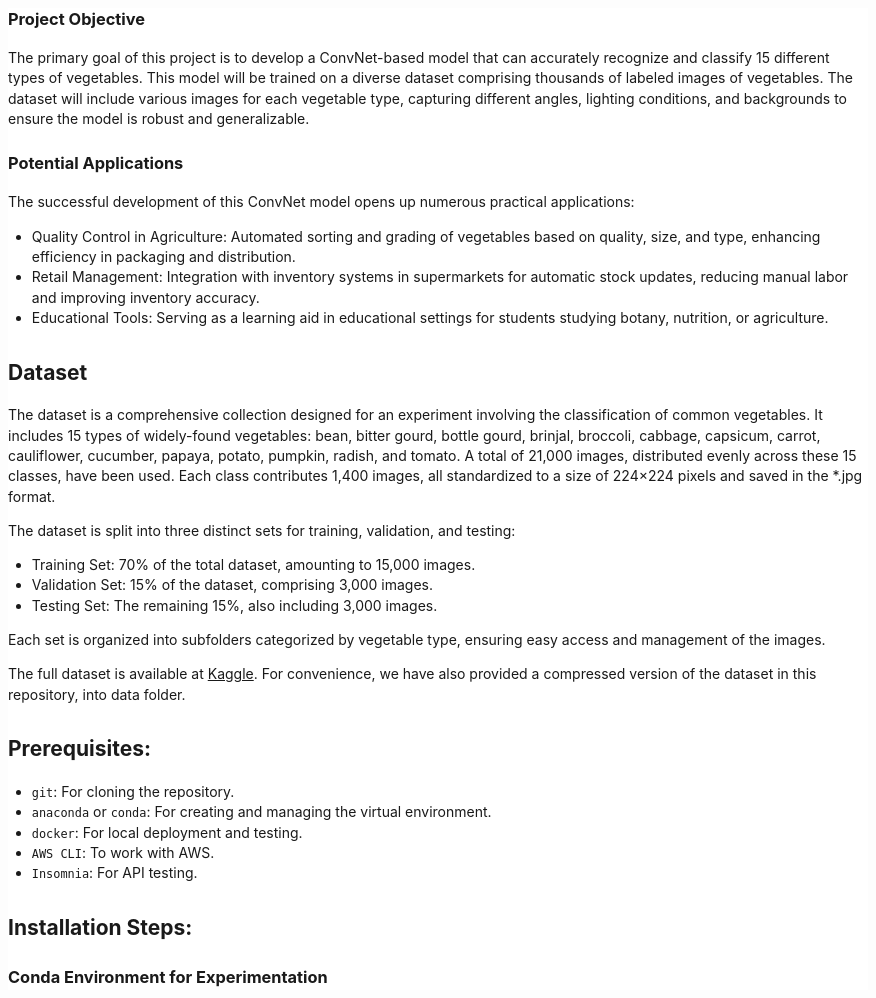### Project Objective

The primary goal of this project is to develop a ConvNet-based model that can accurately recognize and classify 15 different types of vegetables. This model will be trained on a diverse dataset comprising thousands of labeled images of vegetables. The dataset will include various images for each vegetable type, capturing different angles, lighting conditions, and backgrounds to ensure the model is robust and generalizable.

### Potential Applications

The successful development of this ConvNet model opens up numerous practical applications:

* Quality Control in Agriculture: Automated sorting and grading of vegetables based on quality, size, and type, enhancing efficiency in packaging and distribution.
* Retail Management: Integration with inventory systems in supermarkets for automatic stock updates, reducing manual labor and improving inventory accuracy.
* Educational Tools: Serving as a learning aid in educational settings for students studying botany, nutrition, or agriculture.

## Dataset

The dataset is a comprehensive collection designed for an experiment involving the classification of common vegetables. It includes 15 types of widely-found vegetables: bean, bitter gourd, bottle gourd, brinjal, broccoli, cabbage, capsicum, carrot, cauliflower, cucumber, papaya, potato, pumpkin, radish, and tomato. A total of 21,000 images, distributed evenly across these 15 classes, have been used. Each class contributes 1,400 images, all standardized to a size of 224×224 pixels and saved in the *.jpg format.

The dataset is split into three distinct sets for training, validation, and testing:

* Training Set: 70% of the total dataset, amounting to 15,000 images.
* Validation Set: 15% of the dataset, comprising 3,000 images.
* Testing Set: The remaining 15%, also including 3,000 images.

Each set is organized into subfolders categorized by vegetable type, ensuring easy access and management of the images.

The full dataset is available at [Kaggle](https://www.kaggle.com/datasets/misrakahmed/vegetable-image-dataset/). For convenience, we have also provided a compressed version of the dataset in this repository, into data folder.

## Prerequisites:

- `git`: For cloning the repository.
- `anaconda` or `conda`: For creating and managing the virtual environment.
- `docker`: For local deployment and testing.
- `AWS CLI`: To work with AWS.
- `Insomnia`: For API testing.

## Installation Steps:

### Conda Environment for Experimentation
